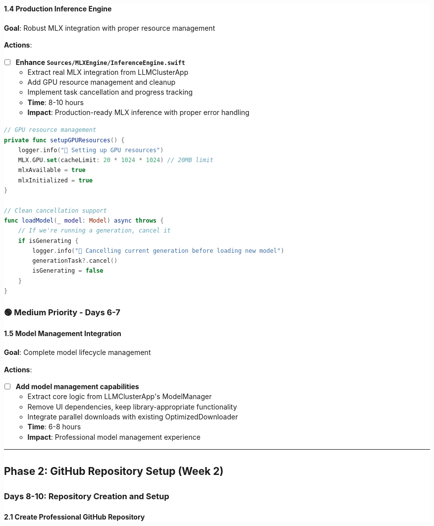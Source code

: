 #### 1.4 Production Inference Engine

**Goal**: Robust MLX integration with proper resource management

**Actions**:
- [ ] **Enhance `Sources/MLXEngine/InferenceEngine.swift`**
  - Extract real MLX integration from LLMClusterApp
  - Add GPU resource management and cleanup
  - Implement task cancellation and progress tracking
  - **Time**: 8-10 hours
  - **Impact**: Production-ready MLX inference with proper error handling

```swift
// GPU resource management
private func setupGPUResources() {
    logger.info("🔧 Setting up GPU resources")
    MLX.GPU.set(cacheLimit: 20 * 1024 * 1024) // 20MB limit
    mlxAvailable = true
    mlxInitialized = true
}

// Clean cancellation support
func loadModel(_ model: Model) async throws {
    // If we're running a generation, cancel it
    if isGenerating {
        logger.info("🔄 Cancelling current generation before loading new model")
        generationTask?.cancel()
        isGenerating = false
    }
}
```

### 🟢 Medium Priority - Days 6-7

#### 1.5 Model Management Integration

**Goal**: Complete model lifecycle management

**Actions**:
- [ ] **Add model management capabilities**
  - Extract core logic from LLMClusterApp's ModelManager
  - Remove UI dependencies, keep library-appropriate functionality
  - Integrate parallel downloads with existing OptimizedDownloader
  - **Time**: 6-8 hours
  - **Impact**: Professional model management experience

---

## Phase 2: GitHub Repository Setup (Week 2)

### Days 8-10: Repository Creation and Setup

#### 2.1 Create Professional GitHub Repository
